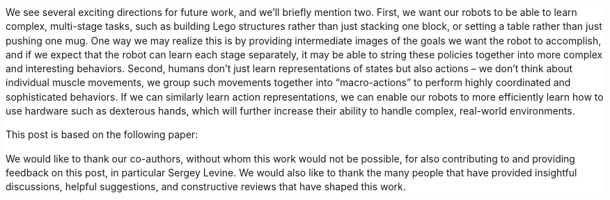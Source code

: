 We see several exciting directions for future work, and we’ll briefly mention
two. First, we want our robots to be able to learn complex, multi-stage tasks,
such as building Lego structures rather than just stacking one block, or
setting a table rather than just pushing one mug. One way we may realize this
is by providing intermediate images of the goals we want the robot to
accomplish, and if we expect that the robot can learn each stage separately, it
may be able to string these policies together into more complex and interesting
behaviors. Second, humans don’t just learn representations of states but also
actions – we don’t think about individual muscle movements, we group such
movements together into “macro-actions” to perform highly coordinated and
sophisticated behaviors. If we can similarly learn action representations, we
can enable our robots to more efficiently learn how to use hardware such as
dexterous hands, which will further increase their ability to handle complex,
real-world environments.

This post is based on the following paper:

We would like to thank our co-authors, without whom this work would not be
possible, for also contributing to and providing feedback on this post, in
particular Sergey Levine. We would also like to thank the many people that have
provided insightful discussions, helpful suggestions, and constructive reviews
that have shaped this work.
